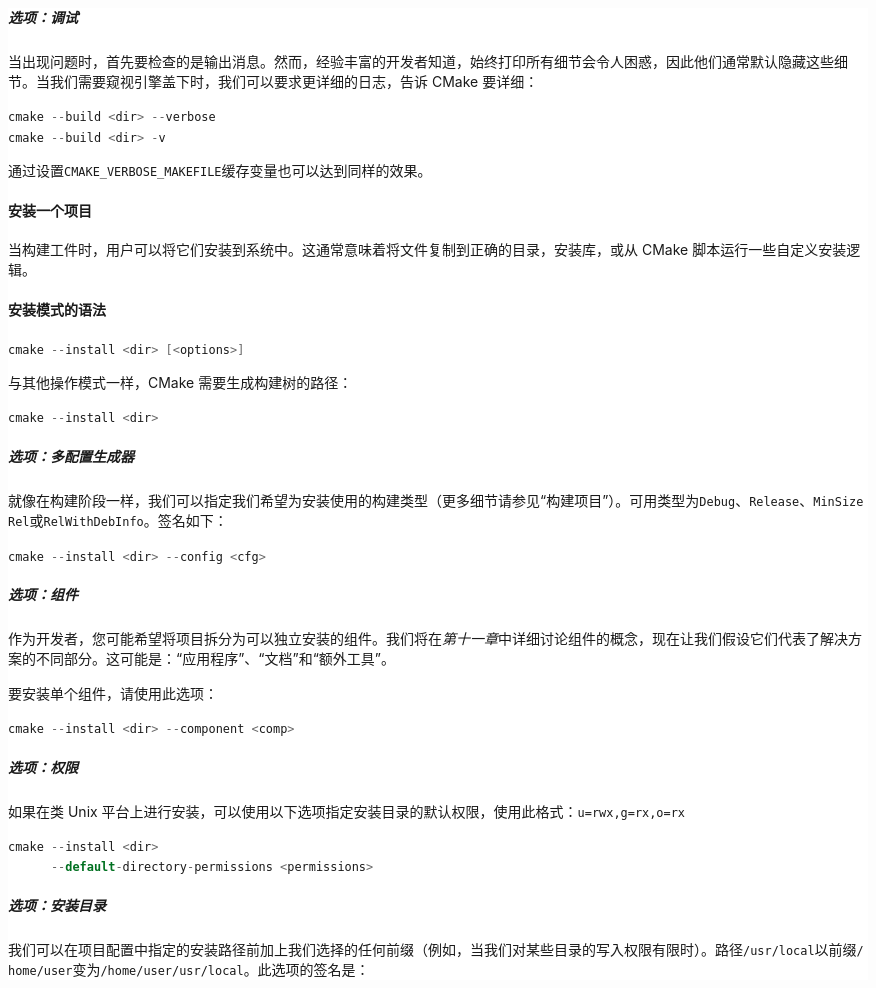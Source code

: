 ##### 选项：调试

当出现问题时，首先要检查的是输出消息。然而，经验丰富的开发者知道，始终打印所有细节会令人困惑，因此他们通常默认隐藏这些细节。当我们需要窥视引擎盖下时，我们可以要求更详细的日志，告诉 CMake 要详细：

```cpp
cmake --build <dir> --verbose
cmake --build <dir> -v
```

通过设置`CMAKE_VERBOSE_MAKEFILE`缓存变量也可以达到同样的效果。

#### 安装一个项目

当构建工件时，用户可以将它们安装到系统中。这通常意味着将文件复制到正确的目录，安装库，或从 CMake 脚本运行一些自定义安装逻辑。

#### 安装模式的语法

```cpp
cmake --install <dir> [<options>]
```

与其他操作模式一样，CMake 需要生成构建树的路径：

```cpp
cmake --install <dir>
```

##### 选项：多配置生成器

就像在构建阶段一样，我们可以指定我们希望为安装使用的构建类型（更多细节请参见“构建项目”）。可用类型为`Debug`、`Release`、`MinSizeRel`或`RelWithDebInfo`。签名如下：

```cpp
cmake --install <dir> --config <cfg>
```

##### 选项：组件

作为开发者，您可能希望将项目拆分为可以独立安装的组件。我们将在*第十一章*中详细讨论组件的概念，现在让我们假设它们代表了解决方案的不同部分。这可能是：“应用程序”、“文档”和“额外工具”。

要安装单个组件，请使用此选项：

```cpp
cmake --install <dir> --component <comp>
```

##### 选项：权限

如果在类 Unix 平台上进行安装，可以使用以下选项指定安装目录的默认权限，使用此格式：`u=rwx,g=rx,o=rx`

```cpp
cmake --install <dir> 
      --default-directory-permissions <permissions>
```

##### 选项：安装目录

我们可以在项目配置中指定的安装路径前加上我们选择的任何前缀（例如，当我们对某些目录的写入权限有限时）。路径`/usr/local`以前缀`/home/user`变为`/home/user/usr/local`。此选项的签名是：
